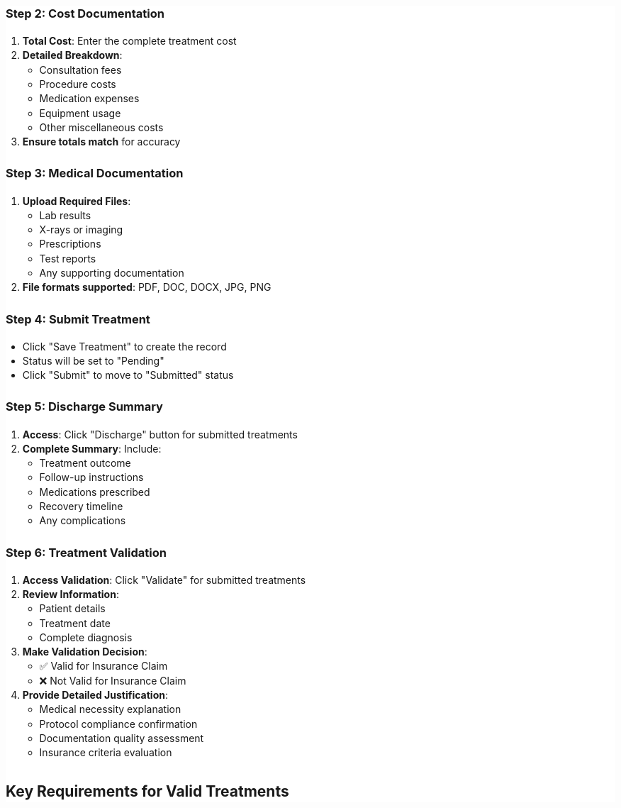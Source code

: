 ### Step 2: Cost Documentation
1. **Total Cost**: Enter the complete treatment cost
2. **Detailed Breakdown**:
   - Consultation fees
   - Procedure costs
   - Medication expenses
   - Equipment usage
   - Other miscellaneous costs
3. **Ensure totals match** for accuracy

### Step 3: Medical Documentation
1. **Upload Required Files**:
   - Lab results
   - X-rays or imaging
   - Prescriptions
   - Test reports
   - Any supporting documentation
2. **File formats supported**: PDF, DOC, DOCX, JPG, PNG

### Step 4: Submit Treatment
- Click "Save Treatment" to create the record
- Status will be set to "Pending"
- Click "Submit" to move to "Submitted" status

### Step 5: Discharge Summary
1. **Access**: Click "Discharge" button for submitted treatments
2. **Complete Summary**: Include:
   - Treatment outcome
   - Follow-up instructions
   - Medications prescribed
   - Recovery timeline
   - Any complications

### Step 6: Treatment Validation
1. **Access Validation**: Click "Validate" for submitted treatments
2. **Review Information**:
   - Patient details
   - Treatment date
   - Complete diagnosis
3. **Make Validation Decision**:
   - ✅ Valid for Insurance Claim
   - ❌ Not Valid for Insurance Claim
4. **Provide Detailed Justification**:
   - Medical necessity explanation
   - Protocol compliance confirmation
   - Documentation quality assessment
   - Insurance criteria evaluation

## Key Requirements for Valid Treatments
